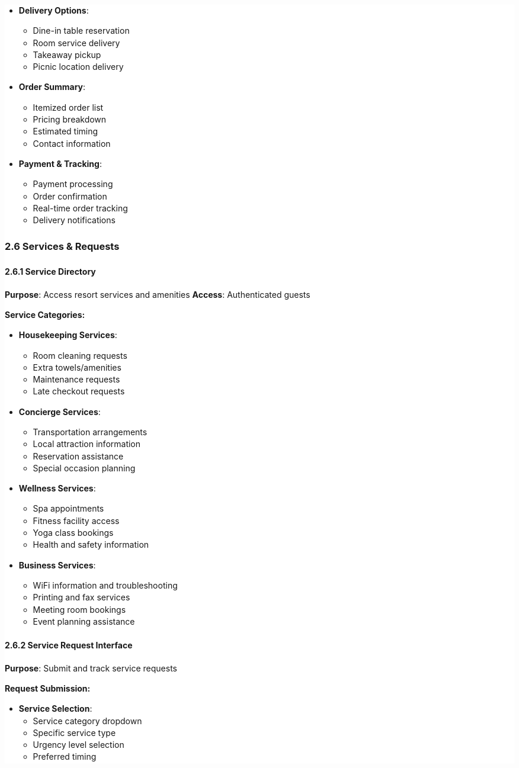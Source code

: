 - **Delivery Options**:
  - Dine-in table reservation
  - Room service delivery
  - Takeaway pickup
  - Picnic location delivery

- **Order Summary**:
  - Itemized order list
  - Pricing breakdown
  - Estimated timing
  - Contact information

- **Payment & Tracking**:
  - Payment processing
  - Order confirmation
  - Real-time order tracking
  - Delivery notifications

### 2.6 Services & Requests

#### 2.6.1 Service Directory
**Purpose**: Access resort services and amenities
**Access**: Authenticated guests

**Service Categories:**
- **Housekeeping Services**:
  - Room cleaning requests
  - Extra towels/amenities
  - Maintenance requests
  - Late checkout requests

- **Concierge Services**:
  - Transportation arrangements
  - Local attraction information
  - Reservation assistance
  - Special occasion planning

- **Wellness Services**:
  - Spa appointments
  - Fitness facility access
  - Yoga class bookings
  - Health and safety information

- **Business Services**:
  - WiFi information and troubleshooting
  - Printing and fax services
  - Meeting room bookings
  - Event planning assistance

#### 2.6.2 Service Request Interface
**Purpose**: Submit and track service requests

**Request Submission:**
- **Service Selection**:
  - Service category dropdown
  - Specific service type
  - Urgency level selection
  - Preferred timing
